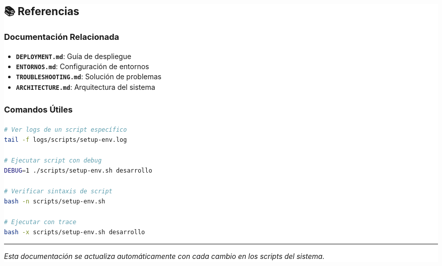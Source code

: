
## 📚 Referencias

### Documentación Relacionada
- **`DEPLOYMENT.md`**: Guía de despliegue
- **`ENTORNOS.md`**: Configuración de entornos
- **`TROUBLESHOOTING.md`**: Solución de problemas
- **`ARCHITECTURE.md`**: Arquitectura del sistema

### Comandos Útiles
```bash
# Ver logs de un script específico
tail -f logs/scripts/setup-env.log

# Ejecutar script con debug
DEBUG=1 ./scripts/setup-env.sh desarrollo

# Verificar sintaxis de script
bash -n scripts/setup-env.sh

# Ejecutar con trace
bash -x scripts/setup-env.sh desarrollo
```

---

*Esta documentación se actualiza automáticamente con cada cambio en los scripts del sistema.* 